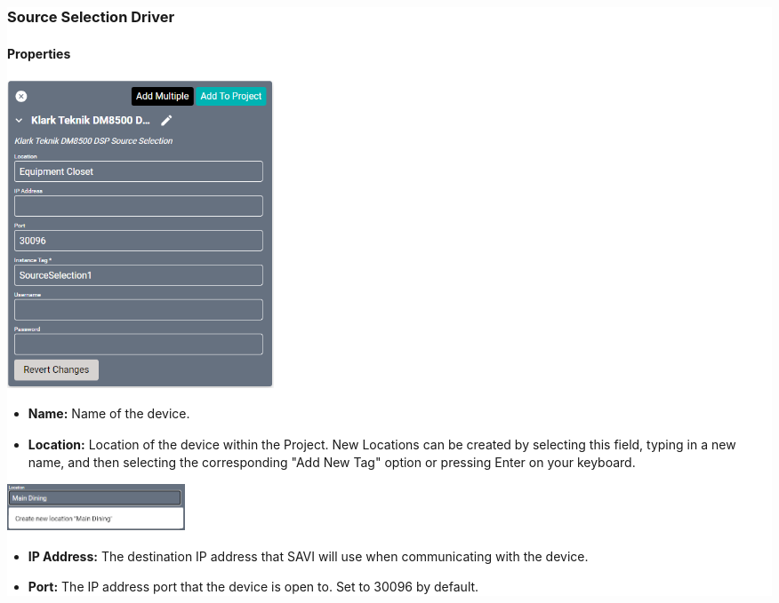 


### Source Selection Driver

#### Properties
<a href="../../../Assets/Knowledge-Base/Creator/Drivers/klark-teknik-dm8500-dsp-source-selection.png">
  <img src="../../../Assets/Knowledge-Base/Creator/Drivers/klark-teknik-dm8500-dsp-source-selection.png" alt="Klark Teknik DM8500 DSP source selection configuration" width="300" height="">
</a>

* **Name:** Name of the device.

* **Location:** Location of the device within the Project. New Locations can be created by selecting this field, typing in a new name, and then selecting the corresponding "Add New Tag" option or pressing Enter on your keyboard.
<img src="../../../Assets/Knowledge-Base/Creator/Drivers/locations-add.png" alt="Adding Main Dining Tag to Location" width="200" height="">

* **IP Address:** The destination IP address that SAVI will use when communicating with the device.

* **Port:** The IP address port that the device is open to. Set to 30096 by default.
